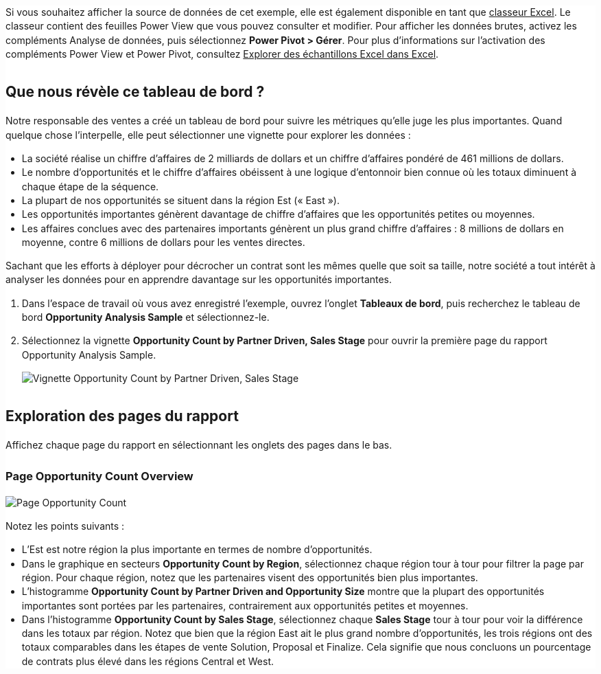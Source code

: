 Si vous souhaitez afficher la source de données de cet exemple, elle est également disponible en tant que [classeur Excel](https://go.microsoft.com/fwlink/?LinkId=529782). Le classeur contient des feuilles Power View que vous pouvez consulter et modifier. Pour afficher les données brutes, activez les compléments Analyse de données, puis sélectionnez **Power Pivot > Gérer**. Pour plus d’informations sur l’activation des compléments Power View et Power Pivot, consultez [Explorer des échantillons Excel dans Excel](sample-datasets.md#explore-excel-samples-inside-excel).

## <a name="what-is-our-dashboard-telling-us"></a>Que nous révèle ce tableau de bord ?
Notre responsable des ventes a créé un tableau de bord pour suivre les métriques qu’elle juge les plus importantes. Quand quelque chose l’interpelle, elle peut sélectionner une vignette pour explorer les données :

- La société réalise un chiffre d’affaires de 2 milliards de dollars et un chiffre d’affaires pondéré de 461 millions de dollars.
- Le nombre d’opportunités et le chiffre d’affaires obéissent à une logique d’entonnoir bien connue où les totaux diminuent à chaque étape de la séquence.
- La plupart de nos opportunités se situent dans la région Est (« East »).
- Les opportunités importantes génèrent davantage de chiffre d’affaires que les opportunités petites ou moyennes.
- Les affaires conclues avec des partenaires importants génèrent un plus grand chiffre d’affaires : 8 millions de dollars en moyenne, contre 6 millions de dollars pour les ventes directes.

Sachant que les efforts à déployer pour décrocher un contrat sont les mêmes quelle que soit sa taille, notre société a tout intérêt à analyser les données pour en apprendre davantage sur les opportunités importantes.

1. Dans l’espace de travail où vous avez enregistré l’exemple, ouvrez l’onglet **Tableaux de bord**, puis recherchez le tableau de bord **Opportunity Analysis Sample** et sélectionnez-le.

2. Sélectionnez la vignette **Opportunity Count by Partner Driven, Sales Stage** pour ouvrir la première page du rapport Opportunity Analysis Sample. 

    ![Vignette Opportunity Count by Partner Driven, Sales Stage](media/sample-opportunity-analysis/opportunity2.png)

## <a name="explore-the-pages-in-the-report"></a>Exploration des pages du rapport

Affichez chaque page du rapport en sélectionnant les onglets des pages dans le bas.

### <a name="opportunity-count-overview-page"></a>Page Opportunity Count Overview
![Page Opportunity Count](media/sample-opportunity-analysis/opportunity3.png)

Notez les points suivants :
* L’Est est notre région la plus importante en termes de nombre d’opportunités.  
* Dans le graphique en secteurs **Opportunity Count by Region**, sélectionnez chaque région tour à tour pour filtrer la page par région. Pour chaque région, notez que les partenaires visent des opportunités bien plus importantes.   
* L’histogramme **Opportunity Count by Partner Driven and Opportunity Size** montre que la plupart des opportunités importantes sont portées par les partenaires, contrairement aux opportunités petites et moyennes.
* Dans l’histogramme **Opportunity Count by Sales Stage**, sélectionnez chaque **Sales Stage** tour à tour pour voir la différence dans les totaux par région. Notez que bien que la région East ait le plus grand nombre d’opportunités, les trois régions ont des totaux comparables dans les étapes de vente Solution, Proposal et Finalize. Cela signifie que nous concluons un pourcentage de contrats plus élevé dans les régions Central et West.
